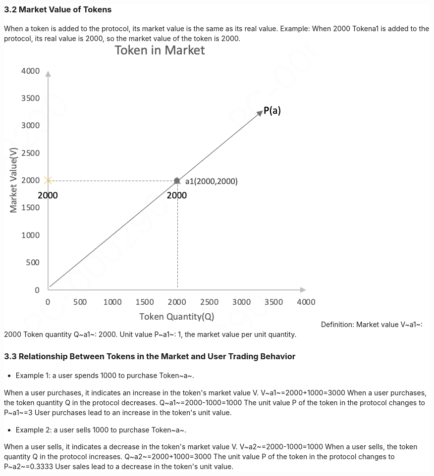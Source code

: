   
### 3.2 Market Value of Tokens
When a token is added to the protocol, its market value is the same as its real value.
Example: When 2000 Tokena1 is added to the protocol, its real value is 2000, so the market value of the token is 2000.
![Alt text](./whitepaper_image_en/TOKENSTATEEN.png) 
Definition:
Market value V~a1~: 2000
Token quantity Q~a1~: 2000.
Unit value P~a1~: 1, the market value per unit quantity.
### 3.3 Relationship Between Tokens in the Market and User Trading Behavior
* Example 1: a user spends 1000 to purchase Token~a~.

When a user purchases, it indicates an increase in the token's market value V. V~a1~=2000+1000=3000
When a user purchases, the token quantity Q in the protocol decreases. Q~a1~=2000-1000=1000
The unit value P of the token in the protocol changes to P~a1~=3
User purchases lead to an increase in the token's unit value.
* Example 2: a user sells 1000 to purchase Token~a~.

When a user sells, it indicates a decrease in the token's market value V. V~a2~=2000-1000=1000
When a user sells, the token quantity Q in the protocol increases. Q~a2~=2000+1000=3000
The unit value P of the token in the protocol changes to P~a2~=0.3333
User sales lead to a decrease in the token's unit value.
